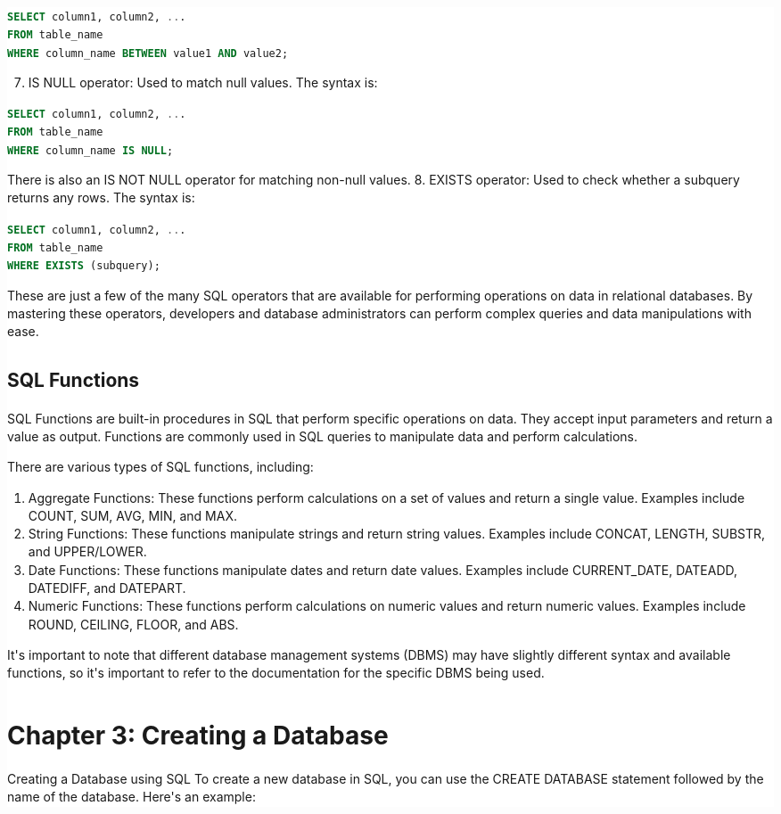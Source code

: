 
```sql
SELECT column1, column2, ...
FROM table_name
WHERE column_name BETWEEN value1 AND value2;
```
7. IS NULL operator: Used to match null values. The syntax is:


```sql
SELECT column1, column2, ...
FROM table_name
WHERE column_name IS NULL;
```
There is also an IS NOT NULL operator for matching non-null values.
8. EXISTS operator: Used to check whether a subquery returns any rows. The syntax is:


```sql
SELECT column1, column2, ...
FROM table_name
WHERE EXISTS (subquery);
```

These are just a few of the many SQL operators that are available for performing operations on data in relational databases. By mastering these operators, developers and database administrators can perform complex queries and data manipulations with ease.



## SQL Functions
SQL Functions are built-in procedures in SQL that perform specific operations on data. They accept input parameters and return a value as output. Functions are commonly used in SQL queries to manipulate data and perform calculations.

There are various types of SQL functions, including:

1. Aggregate Functions: These functions perform calculations on a set of values and return a single value. Examples include COUNT, SUM, AVG, MIN, and MAX.
2. String Functions: These functions manipulate strings and return string values. Examples include CONCAT, LENGTH, SUBSTR, and UPPER/LOWER.
3. Date Functions: These functions manipulate dates and return date values. Examples include CURRENT_DATE, DATEADD, DATEDIFF, and DATEPART.
4. Numeric Functions: These functions perform calculations on numeric values and return numeric values. Examples include ROUND, CEILING, FLOOR, and ABS.

It's important to note that different database management systems (DBMS) may have slightly different syntax and available functions, so it's important to refer to the documentation for the specific DBMS being used.


# Chapter 3: Creating a Database
Creating a Database using SQL
To create a new database in SQL, you can use the CREATE DATABASE statement followed by the name of the database. Here's an example:
